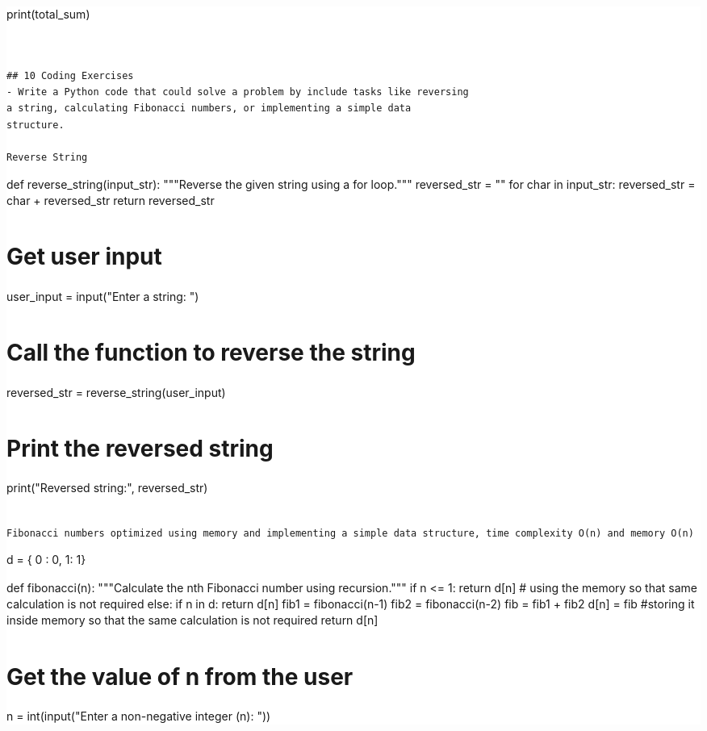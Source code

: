 print(total_sum)
```


## 10 Coding Exercises
- Write a Python code that could solve a problem by include tasks like reversing
a string, calculating Fibonacci numbers, or implementing a simple data
structure.

Reverse String
```
def reverse_string(input_str):
    """Reverse the given string using a for loop."""
    reversed_str = ""
    for char in input_str:
        reversed_str = char + reversed_str
    return reversed_str

# Get user input
user_input = input("Enter a string: ")

# Call the function to reverse the string
reversed_str = reverse_string(user_input)

# Print the reversed string
print("Reversed string:", reversed_str)
```

Fibonacci numbers optimized using memory and implementing a simple data structure, time complexity O(n) and memory O(n)
```
d = { 0 : 0, 1: 1}

def fibonacci(n):
    """Calculate the nth Fibonacci number using recursion."""
    if n <= 1:
        return d[n] # using the memory so that same calculation is not required
    else:
        if n in d:
            return d[n]
        fib1 = fibonacci(n-1)
        fib2 = fibonacci(n-2)
        fib = fib1 + fib2
        d[n] = fib #storing it inside memory so that the same calculation is not required
        return d[n]

# Get the value of n from the user
n = int(input("Enter a non-negative integer (n): "))
